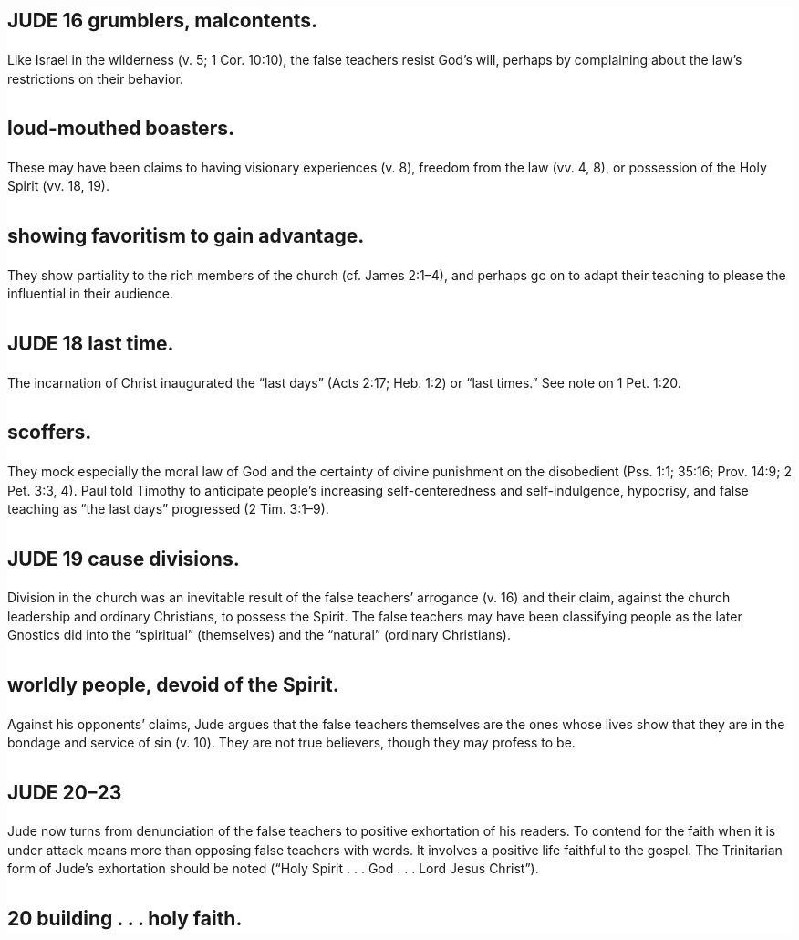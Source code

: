 ## JUDE 16 grumblers, malcontents.

Like Israel in the wilderness (v. 5; 1 Cor. 10:10), the false teachers resist God’s will, perhaps by complaining about the law’s restrictions on their behavior.

## loud-mouthed boasters.

These may have been claims to having visionary experiences (v. 8), freedom from the law (vv. 4, 8), or possession of the Holy Spirit (vv. 18, 19).

## showing favoritism to gain advantage.

They show partiality to the rich members of the church (cf. James 2:1–4), and perhaps go on to adapt their teaching to please the influential in their audience.

## JUDE 18 last time.

The incarnation of Christ inaugurated the “last days” (Acts 2:17; Heb. 1:2) or “last times.” See note on 1 Pet. 1:20.

## scoffers.

They mock especially the moral law of God and the certainty of divine punishment on the disobedient (Pss. 1:1; 35:16; Prov. 14:9; 2 Pet. 3:3, 4). Paul told Timothy to anticipate people’s increasing self-centeredness and self-indulgence, hypocrisy, and false teaching as “the last days” progressed (2 Tim. 3:1–9).

## JUDE 19 cause divisions.

Division in the church was an inevitable result of the false teachers’ arrogance (v. 16) and their claim, against the church leadership and ordinary Christians, to possess the Spirit. The false teachers may have been classifying people as the later Gnostics did into the “spiritual” (themselves) and the “natural” (ordinary Christians).

## worldly people, devoid of the Spirit.

Against his opponents’ claims, Jude argues that the false teachers themselves are the ones whose lives show that they are in the bondage and service of sin (v. 10). They are not true believers, though they may profess to be.

## JUDE 20–23

Jude now turns from denunciation of the false teachers to positive exhortation of his readers. To contend for the faith when it is under attack means more than opposing false teachers with words. It involves a positive life faithful to the gospel. The Trinitarian form of Jude’s exhortation should be noted (“Holy Spirit . . . God . . . Lord Jesus Christ”).

## 20 building . . . holy faith.
